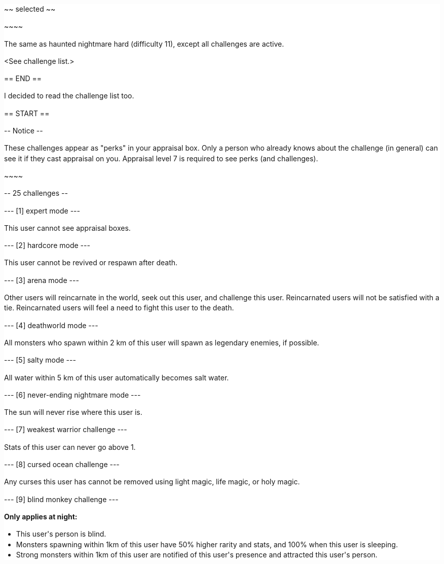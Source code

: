 \~\~ selected \~\~

\~\~\~\~

The same as haunted nightmare hard (difficulty 11), except all challenges are active.

&lt;See challenge list.&gt;

== END ==

I decided to read the challenge list too.

== START ==

-- Notice --

These challenges appear as "perks" in your appraisal box. Only a person who already knows about the challenge (in general) can see it if they cast appraisal on you. Appraisal level 7 is required to see perks (and challenges).

\~\~\~\~

-- 25 challenges --

--- [1] expert mode ---

This user cannot see appraisal boxes.

--- [2] hardcore mode ---

This user cannot be revived or respawn after death.

--- [3] arena mode ---

Other users will reincarnate in the world, seek out this user, and challenge this user. Reincarnated users will not be satisfied with a tie. Reincarnated users will feel a need to fight this user to the death.

--- [4] deathworld mode ---

All monsters who spawn within 2 km of this user will spawn as legendary enemies, if possible.

--- [5] salty mode ---

All water within 5 km of this user automatically becomes salt water.

--- [6] never-ending nightmare mode ---

The sun will never rise where this user is.

--- [7] weakest warrior challenge ---

Stats of this user can never go above 1.

--- [8] cursed ocean challenge ---

Any curses this user has cannot be removed using light magic, life magic, or holy magic.

--- [9] blind monkey challenge ---

**Only applies at night:**
* This user's person is blind.
* Monsters spawning within 1km of this user have 50% higher rarity and stats, and 100% when this user is sleeping.
* Strong monsters within 1km of this user are notified of this user's presence and attracted this user's person.
